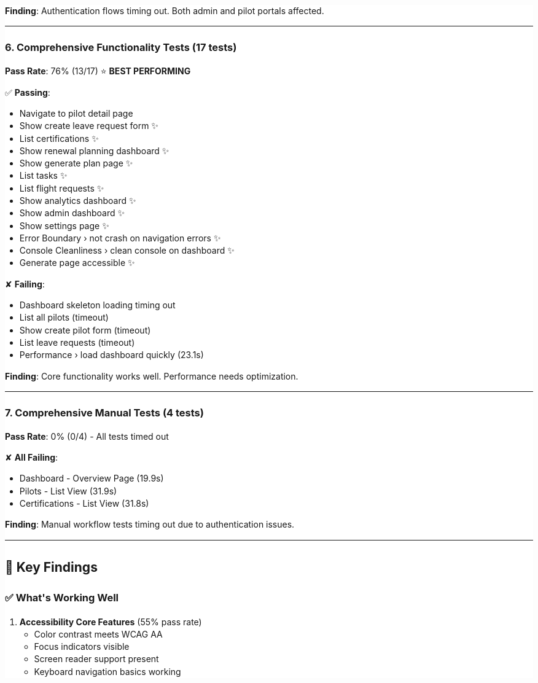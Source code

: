 **Finding**: Authentication flows timing out. Both admin and pilot portals affected.

---

### 6. Comprehensive Functionality Tests (17 tests)
**Pass Rate**: 76% (13/17) ⭐ **BEST PERFORMING**

✅ **Passing**:
- Navigate to pilot detail page
- Show create leave request form ✨
- List certifications ✨
- Show renewal planning dashboard ✨
- Show generate plan page ✨
- List tasks ✨
- List flight requests ✨
- Show analytics dashboard ✨
- Show admin dashboard ✨
- Show settings page ✨
- Error Boundary › not crash on navigation errors ✨
- Console Cleanliness › clean console on dashboard ✨
- Generate page accessible ✨

✘ **Failing**:
- Dashboard skeleton loading timing out
- List all pilots (timeout)
- Show create pilot form (timeout)
- List leave requests (timeout)
- Performance › load dashboard quickly (23.1s)

**Finding**: Core functionality works well. Performance needs optimization.

---

### 7. Comprehensive Manual Tests (4 tests)
**Pass Rate**: 0% (0/4) - All tests timed out

✘ **All Failing**:
- Dashboard - Overview Page (19.9s)
- Pilots - List View (31.9s)
- Certifications - List View (31.8s)

**Finding**: Manual workflow tests timing out due to authentication issues.

---

## 🎯 Key Findings

### ✅ What's Working Well
1. **Accessibility Core Features** (55% pass rate)
   - Color contrast meets WCAG AA
   - Focus indicators visible
   - Screen reader support present
   - Keyboard navigation basics working
